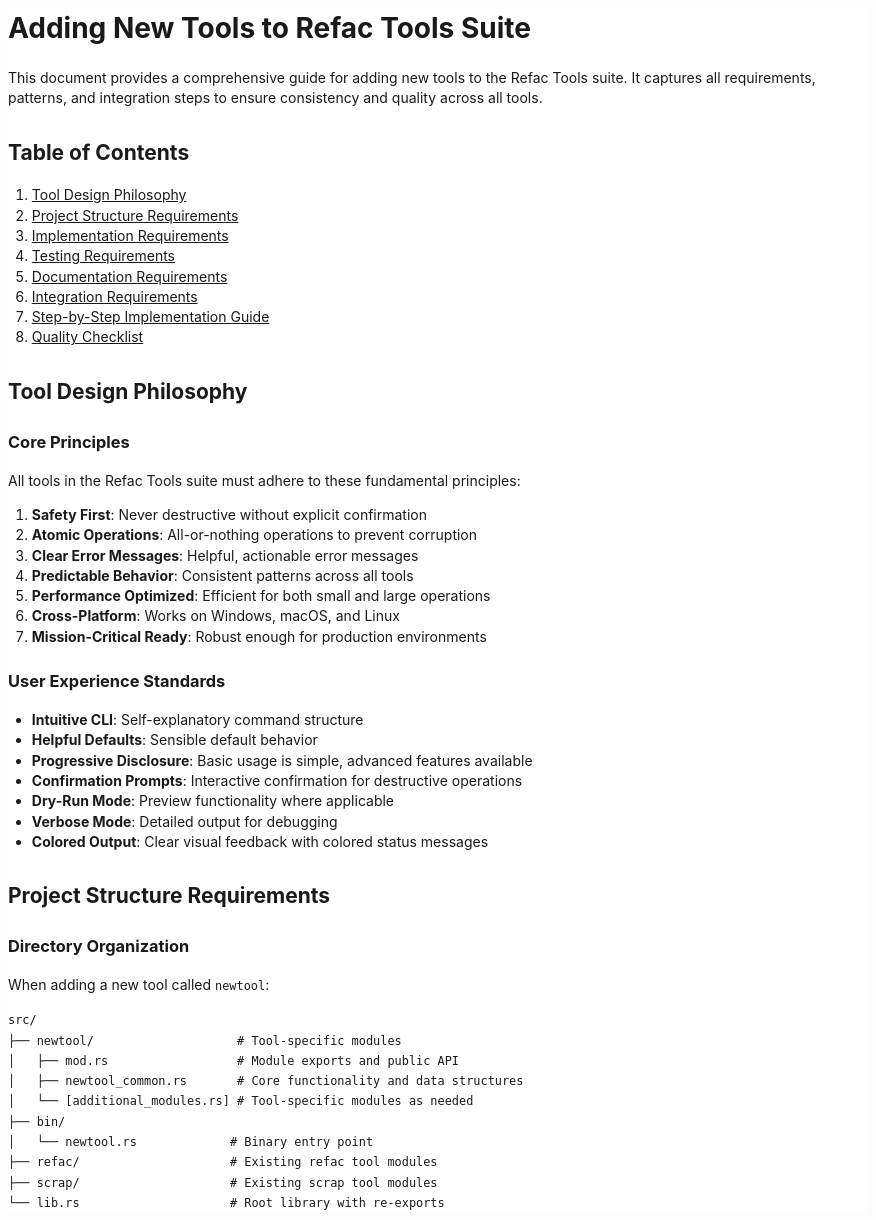 # Adding New Tools to Refac Tools Suite

This document provides a comprehensive guide for adding new tools to the Refac Tools suite. It captures all requirements, patterns, and integration steps to ensure consistency and quality across all tools.

## Table of Contents

1. [Tool Design Philosophy](#tool-design-philosophy)
2. [Project Structure Requirements](#project-structure-requirements)
3. [Implementation Requirements](#implementation-requirements)
4. [Testing Requirements](#testing-requirements)
5. [Documentation Requirements](#documentation-requirements)
6. [Integration Requirements](#integration-requirements)
7. [Step-by-Step Implementation Guide](#step-by-step-implementation-guide)
8. [Quality Checklist](#quality-checklist)

## Tool Design Philosophy

### Core Principles

All tools in the Refac Tools suite must adhere to these fundamental principles:

1. **Safety First**: Never destructive without explicit confirmation
2. **Atomic Operations**: All-or-nothing operations to prevent corruption
3. **Clear Error Messages**: Helpful, actionable error messages
4. **Predictable Behavior**: Consistent patterns across all tools
5. **Performance Optimized**: Efficient for both small and large operations
6. **Cross-Platform**: Works on Windows, macOS, and Linux
7. **Mission-Critical Ready**: Robust enough for production environments

### User Experience Standards

- **Intuitive CLI**: Self-explanatory command structure
- **Helpful Defaults**: Sensible default behavior
- **Progressive Disclosure**: Basic usage is simple, advanced features available
- **Confirmation Prompts**: Interactive confirmation for destructive operations
- **Dry-Run Mode**: Preview functionality where applicable
- **Verbose Mode**: Detailed output for debugging
- **Colored Output**: Clear visual feedback with colored status messages

## Project Structure Requirements

### Directory Organization

When adding a new tool called `newtool`:

```
src/
├── newtool/                    # Tool-specific modules
│   ├── mod.rs                  # Module exports and public API
│   ├── newtool_common.rs       # Core functionality and data structures
│   └── [additional_modules.rs] # Tool-specific modules as needed
├── bin/
│   └── newtool.rs             # Binary entry point
├── refac/                     # Existing refac tool modules
├── scrap/                     # Existing scrap tool modules
└── lib.rs                     # Root library with re-exports
```

